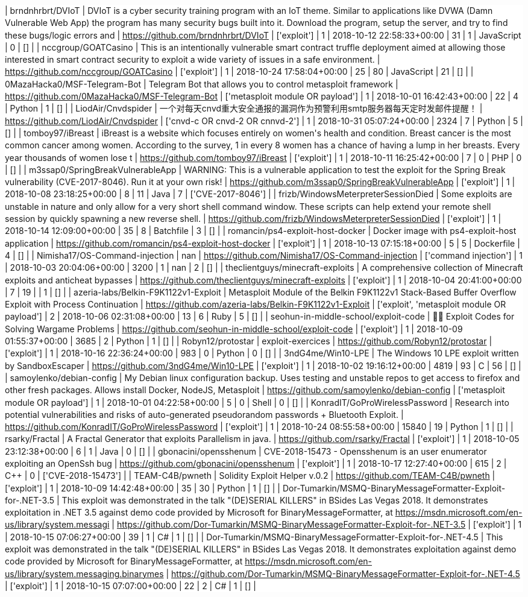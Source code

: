 | brndnhrbrt/DVIoT | DVIoT is a cyber security training program with an IoT theme. Similar to applications like DVWA (Damn Vulnerable Web App) the program has many security bugs built into it. Download the program, setup the server, and try to find these bugs/logic errors and | https://github.com/brndnhrbrt/DVIoT | ['exploit'] | 1 | 2018-10-12 22:58:33+00:00 | 31 | 1 | JavaScript | 0 | [] |
| nccgroup/GOATCasino | This is an intentionally vulnerable smart contract truffle deployment aimed at allowing those interested in smart contract security to exploit a wide variety of issues in a safe environment. | https://github.com/nccgroup/GOATCasino | ['exploit'] | 1 | 2018-10-24 17:58:04+00:00 | 25 | 80 | JavaScript | 21 | [] |
| 0MazaHacka0/MSF-Telegram-Bot | Telegram Bot that allows you to control metasploit framework | https://github.com/0MazaHacka0/MSF-Telegram-Bot | ['metasploit module OR payload'] | 1 | 2018-10-01 16:42:43+00:00 | 22 | 4 | Python | 1 | [] |
| LiodAir/Cnvdspider | 一个对每天cnvd重大安全通报的漏洞作为预警利用smtp服务器每天定时发邮件提醒！ | https://github.com/LiodAir/Cnvdspider | ['cnvd-c OR cnvd-2 OR cnnvd-2'] | 1 | 2018-10-31 05:07:24+00:00 | 2324 | 7 | Python | 5 | [] |
| tomboy97/iBreast | iBreast is a website which focuses entirely on women's health and condition. Breast cancer is the most common cancer among women. According to the survey, 1 in every 8 women has a chance of having a lump in her breasts. Every year thousands of women lose t | https://github.com/tomboy97/iBreast | ['exploit'] | 1 | 2018-10-11 16:25:42+00:00 | 7 | 0 | PHP | 0 | [] |
| m3ssap0/SpringBreakVulnerableApp | WARNING: This is a vulnerable application to test the exploit for the Spring Break vulnerability (CVE-2017-8046). Run it at your own risk! | https://github.com/m3ssap0/SpringBreakVulnerableApp | ['exploit'] | 1 | 2018-10-08 23:18:25+00:00 | 8 | 11 | Java | 7 | ['CVE-2017-8046'] |
| frizb/WindowsMeterpreterSessionDied | Some exploits are unstable in nature and only allow for a very short shell command window. These scripts can help extend your remote shell session by quickly spawning a new reverse shell. | https://github.com/frizb/WindowsMeterpreterSessionDied | ['exploit'] | 1 | 2018-10-14 12:09:00+00:00 | 35 | 8 | Batchfile | 3 | [] |
| romancin/ps4-exploit-host-docker | Docker image with ps4-exploit-host application | https://github.com/romancin/ps4-exploit-host-docker | ['exploit'] | 1 | 2018-10-13 07:15:18+00:00 | 5 | 5 | Dockerfile | 4 | [] |
| Nimisha17/OS-Command-injection | nan | https://github.com/Nimisha17/OS-Command-injection | ['command injection'] | 1 | 2018-10-03 20:04:06+00:00 | 3200 | 1 | nan | 2 | [] |
| theclientguys/minecraft-exploits | A comprehensive collection of Minecraft exploits and anticheat bypasses | https://github.com/theclientguys/minecraft-exploits | ['exploit'] | 1 | 2018-10-04 20:41:00+00:00 | 7 | 19 | | 1 | [] |
| azeria-labs/Belkin-F9K1122v1-Exploit | Metasploit Module of the Belkin F9K1122v1 Stack-Based Buffer Overflow Exploit with Process Continuation | https://github.com/azeria-labs/Belkin-F9K1122v1-Exploit | ['exploit', 'metasploit module OR payload'] | 2 | 2018-10-06 02:31:08+00:00 | 13 | 6 | Ruby | 5 | [] |
| seohun-in-middle-school/exploit-code | 💪🏼 Exploit Codes for Solving Wargame Problems | https://github.com/seohun-in-middle-school/exploit-code | ['exploit'] | 1 | 2018-10-09 01:55:37+00:00 | 3685 | 2 | Python | 1 | [] |
| Robyn12/protostar | exploit-exercices | https://github.com/Robyn12/protostar | ['exploit'] | 1 | 2018-10-16 22:36:24+00:00 | 983 | 0 | Python | 0 | [] |
| 3ndG4me/Win10-LPE | The Windows 10 LPE exploit written by SandboxEscaper | https://github.com/3ndG4me/Win10-LPE | ['exploit'] | 1 | 2018-10-02 19:16:12+00:00 | 4819 | 93 | C | 56 | [] |
| samoylenko/debian-config | My Debian linux configuration backup. Uses testing and unstable repos to get access to firefox and other fresh packages. Allows install Docker, NodeJS, Metasploit | https://github.com/samoylenko/debian-config | ['metasploit module OR payload'] | 1 | 2018-10-01 04:22:58+00:00 | 5 | 0 | Shell | 0 | [] |
| KonradIT/GoProWirelessPassword | Research into potential vulnerabilities and risks of auto-generated pseudorandom passwords + Bluetooth Exploit. | https://github.com/KonradIT/GoProWirelessPassword | ['exploit'] | 1 | 2018-10-24 08:55:58+00:00 | 15840 | 19 | Python | 1 | [] |
| rsarky/Fractal | A Fractal Generator that exploits Parallelism in java. | https://github.com/rsarky/Fractal | ['exploit'] | 1 | 2018-10-05 23:12:38+00:00 | 6 | 1 | Java | 0 | [] |
| gbonacini/opensshenum | CVE-2018-15473 - Opensshenum is an user enumerator exploiting an OpenSsh bug | https://github.com/gbonacini/opensshenum | ['exploit'] | 1 | 2018-10-17 12:27:40+00:00 | 615 | 2 | C++ | 0 | ['CVE-2018-15473'] |
| TEAM-C4B/pwneth | Solidity Exploit Helper v.0.2 | https://github.com/TEAM-C4B/pwneth | ['exploit'] | 1 | 2018-10-09 14:42:48+00:00 | 35 | 30 | Python | 1 | [] |
| Dor-Tumarkin/MSMQ-BinaryMessageFormatter-Exploit-for-.NET-3.5 | This exploit was demonstrated in the talk "(DE)SERIAL KILLERS" in BSides Las Vegas 2018. It demonstrates exploitation in .NET 3.5 against demo code provided by Microsoft for BinaryMessageFormatter, at https://msdn.microsoft.com/en-us/library/system.messagi | https://github.com/Dor-Tumarkin/MSMQ-BinaryMessageFormatter-Exploit-for-.NET-3.5 | ['exploit'] | 1 | 2018-10-15 07:06:27+00:00 | 39 | 1 | C# | 1 | [] |
| Dor-Tumarkin/MSMQ-BinaryMessageFormatter-Exploit-for-.NET-4.5 | This exploit was demonstrated in the talk "(DE)SERIAL KILLERS" in BSides Las Vegas 2018. It demonstrates exploitation against demo code provided by Microsoft for BinaryMessageFormatter, at https://msdn.microsoft.com/en-us/library/system.messaging.binarymes | https://github.com/Dor-Tumarkin/MSMQ-BinaryMessageFormatter-Exploit-for-.NET-4.5 | ['exploit'] | 1 | 2018-10-15 07:07:00+00:00 | 22 | 2 | C# | 1 | [] |
